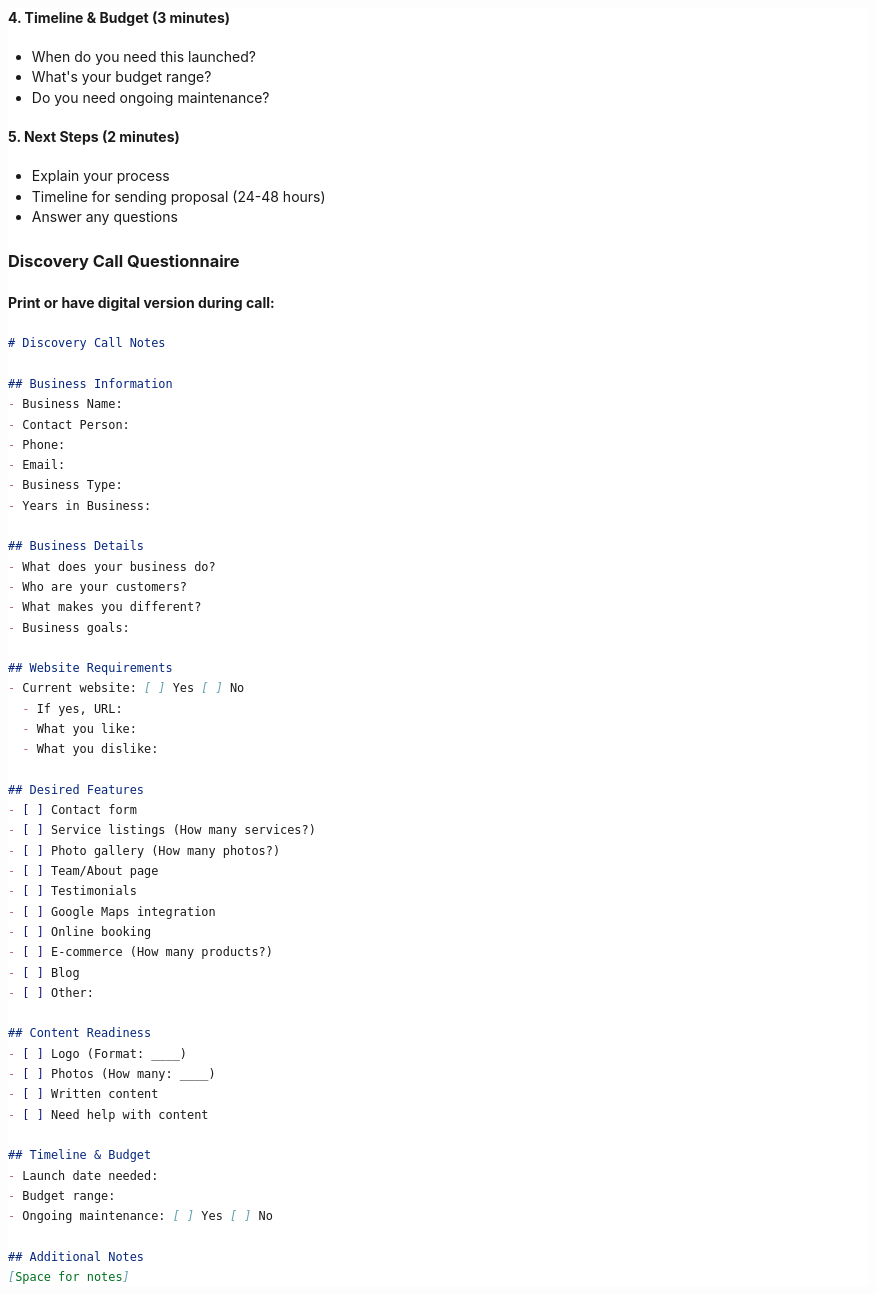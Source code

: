 #### 4. Timeline & Budget (3 minutes)

- When do you need this launched?
- What's your budget range?
- Do you need ongoing maintenance?

#### 5. Next Steps (2 minutes)

- Explain your process
- Timeline for sending proposal (24-48 hours)
- Answer any questions

### Discovery Call Questionnaire

#### Print or have digital version during call:

```markdown
# Discovery Call Notes

## Business Information
- Business Name:
- Contact Person:
- Phone:
- Email:
- Business Type:
- Years in Business:

## Business Details
- What does your business do?
- Who are your customers?
- What makes you different?
- Business goals:

## Website Requirements
- Current website: [ ] Yes [ ] No
  - If yes, URL:
  - What you like:
  - What you dislike:

## Desired Features
- [ ] Contact form
- [ ] Service listings (How many services?)
- [ ] Photo gallery (How many photos?)
- [ ] Team/About page
- [ ] Testimonials
- [ ] Google Maps integration
- [ ] Online booking
- [ ] E-commerce (How many products?)
- [ ] Blog
- [ ] Other:

## Content Readiness
- [ ] Logo (Format: ____)
- [ ] Photos (How many: ____)
- [ ] Written content
- [ ] Need help with content

## Timeline & Budget
- Launch date needed:
- Budget range:
- Ongoing maintenance: [ ] Yes [ ] No

## Additional Notes
[Space for notes]

```